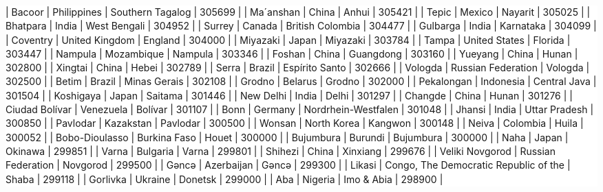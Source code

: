 | Bacoor | Philippines | Southern Tagalog | 305699 |
| Ma´anshan | China | Anhui | 305421 |
| Tepic | Mexico | Nayarit | 305025 |
| Bhatpara | India | West Bengali | 304952 |
| Surrey | Canada | British Colombia | 304477 |
| Gulbarga | India | Karnataka | 304099 |
| Coventry | United Kingdom | England | 304000 |
| Miyazaki | Japan | Miyazaki | 303784 |
| Tampa | United States | Florida | 303447 |
| Nampula | Mozambique | Nampula | 303346 |
| Foshan | China | Guangdong | 303160 |
| Yueyang | China | Hunan | 302800 |
| Xingtai | China | Hebei | 302789 |
| Serra | Brazil | Espírito Santo | 302666 |
| Vologda | Russian Federation | Vologda | 302500 |
| Betim | Brazil | Minas Gerais | 302108 |
| Grodno | Belarus | Grodno | 302000 |
| Pekalongan | Indonesia | Central Java | 301504 |
| Koshigaya | Japan | Saitama | 301446 |
| New Delhi | India | Delhi | 301297 |
| Changde | China | Hunan | 301276 |
| Ciudad Bolívar | Venezuela | Bolívar | 301107 |
| Bonn | Germany | Nordrhein-Westfalen | 301048 |
| Jhansi | India | Uttar Pradesh | 300850 |
| Pavlodar | Kazakstan | Pavlodar | 300500 |
| Wonsan | North Korea | Kangwon | 300148 |
| Neiva | Colombia | Huila | 300052 |
| Bobo-Dioulasso | Burkina Faso | Houet | 300000 |
| Bujumbura | Burundi | Bujumbura | 300000 |
| Naha | Japan | Okinawa | 299851 |
| Varna | Bulgaria | Varna | 299801 |
| Shihezi | China | Xinxiang | 299676 |
| Veliki Novgorod | Russian Federation | Novgorod | 299500 |
| Gəncə | Azerbaijan | Gəncə | 299300 |
| Likasi | Congo, The Democratic Republic of the | Shaba | 299118 |
| Gorlivka | Ukraine | Donetsk | 299000 |
| Aba | Nigeria | Imo & Abia | 298900 |